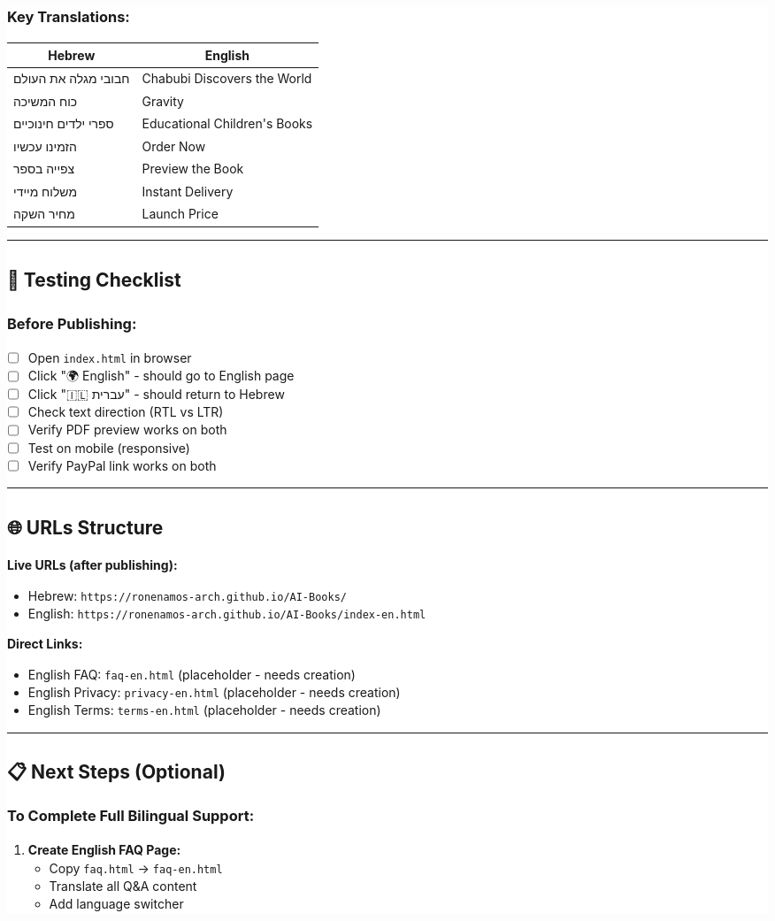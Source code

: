### **Key Translations:**
| Hebrew | English |
|--------|---------|
| חבובי מגלה את העולם | Chabubi Discovers the World |
| כוח המשיכה | Gravity |
| ספרי ילדים חינוכיים | Educational Children's Books |
| הזמינו עכשיו | Order Now |
| צפייה בספר | Preview the Book |
| משלוח מיידי | Instant Delivery |
| מחיר השקה | Launch Price |

---

## 🚀 Testing Checklist

### **Before Publishing:**
- [ ] Open `index.html` in browser
- [ ] Click "🌍 English" - should go to English page
- [ ] Click "🇮🇱 עברית" - should return to Hebrew
- [ ] Check text direction (RTL vs LTR)
- [ ] Verify PDF preview works on both
- [ ] Test on mobile (responsive)
- [ ] Verify PayPal link works on both

---

## 🌐 URLs Structure

**Live URLs (after publishing):**
- Hebrew: `https://ronenamos-arch.github.io/AI-Books/`
- English: `https://ronenamos-arch.github.io/AI-Books/index-en.html`

**Direct Links:**
- English FAQ: `faq-en.html` (placeholder - needs creation)
- English Privacy: `privacy-en.html` (placeholder - needs creation)
- English Terms: `terms-en.html` (placeholder - needs creation)

---

## 📋 Next Steps (Optional)

### **To Complete Full Bilingual Support:**

1. **Create English FAQ Page:**
   - Copy `faq.html` → `faq-en.html`
   - Translate all Q&A content
   - Add language switcher
